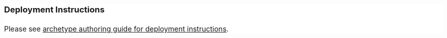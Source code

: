 ### Deployment Instructions

Please see [archetype authoring guide for deployment instructions](authoring-guide.md#deployment-instructions).

